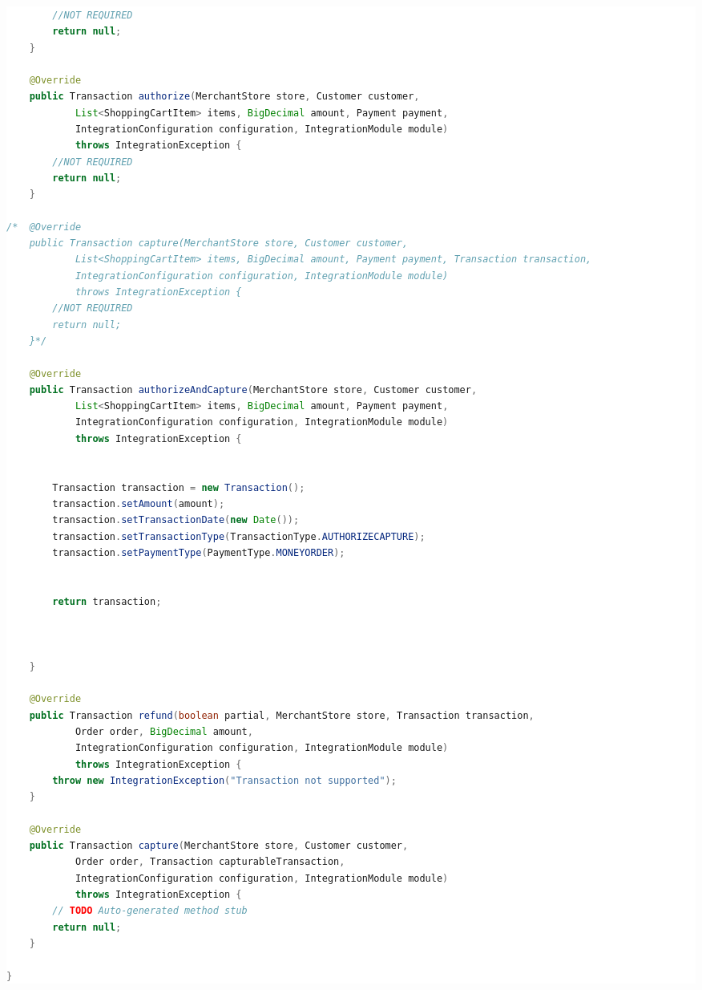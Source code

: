 ```java
		//NOT REQUIRED
		return null;
	}

	@Override
	public Transaction authorize(MerchantStore store, Customer customer,
			List<ShoppingCartItem> items, BigDecimal amount, Payment payment,
			IntegrationConfiguration configuration, IntegrationModule module)
			throws IntegrationException {
		//NOT REQUIRED
		return null;
	}

/*	@Override
	public Transaction capture(MerchantStore store, Customer customer,
			List<ShoppingCartItem> items, BigDecimal amount, Payment payment, Transaction transaction,
			IntegrationConfiguration configuration, IntegrationModule module)
			throws IntegrationException {
		//NOT REQUIRED
		return null;
	}*/

	@Override
	public Transaction authorizeAndCapture(MerchantStore store, Customer customer,
			List<ShoppingCartItem> items, BigDecimal amount, Payment payment,
			IntegrationConfiguration configuration, IntegrationModule module)
			throws IntegrationException {
		
		
		Transaction transaction = new Transaction();
		transaction.setAmount(amount);
		transaction.setTransactionDate(new Date());
		transaction.setTransactionType(TransactionType.AUTHORIZECAPTURE);
		transaction.setPaymentType(PaymentType.MONEYORDER);

		
		return transaction;
		
		
		
	}

	@Override
	public Transaction refund(boolean partial, MerchantStore store, Transaction transaction,
			Order order, BigDecimal amount, 
			IntegrationConfiguration configuration, IntegrationModule module)
			throws IntegrationException {
		throw new IntegrationException("Transaction not supported");
	}

	@Override
	public Transaction capture(MerchantStore store, Customer customer,
			Order order, Transaction capturableTransaction,
			IntegrationConfiguration configuration, IntegrationModule module)
			throws IntegrationException {
		// TODO Auto-generated method stub
		return null;
	}

}


```